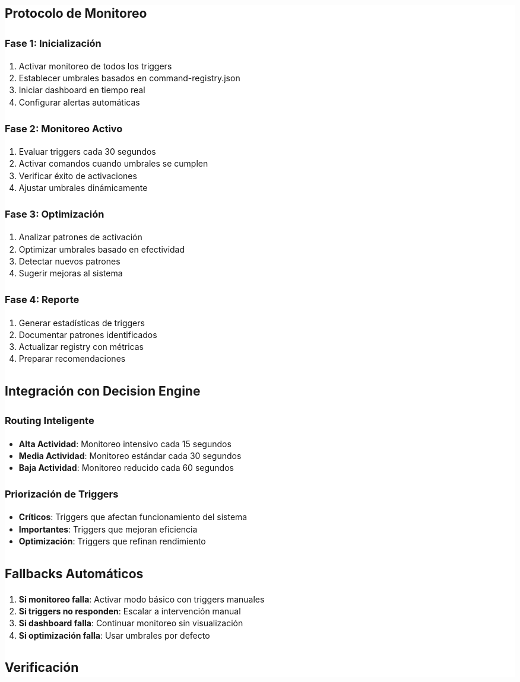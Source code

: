## Protocolo de Monitoreo

### **Fase 1: Inicialización**
1. Activar monitoreo de todos los triggers
2. Establecer umbrales basados en command-registry.json
3. Iniciar dashboard en tiempo real
4. Configurar alertas automáticas

### **Fase 2: Monitoreo Activo**
1. Evaluar triggers cada 30 segundos
2. Activar comandos cuando umbrales se cumplen
3. Verificar éxito de activaciones
4. Ajustar umbrales dinámicamente

### **Fase 3: Optimización**
1. Analizar patrones de activación
2. Optimizar umbrales basado en efectividad
3. Detectar nuevos patrones
4. Sugerir mejoras al sistema

### **Fase 4: Reporte**
1. Generar estadísticas de triggers
2. Documentar patrones identificados
3. Actualizar registry con métricas
4. Preparar recomendaciones

## Integración con Decision Engine

### **Routing Inteligente**
- **Alta Actividad**: Monitoreo intensivo cada 15 segundos
- **Media Actividad**: Monitoreo estándar cada 30 segundos
- **Baja Actividad**: Monitoreo reducido cada 60 segundos

### **Priorización de Triggers**
- **Críticos**: Triggers que afectan funcionamiento del sistema
- **Importantes**: Triggers que mejoran eficiencia
- **Optimización**: Triggers que refinan rendimiento

## Fallbacks Automáticos

1. **Si monitoreo falla**: Activar modo básico con triggers manuales
2. **Si triggers no responden**: Escalar a intervención manual
3. **Si dashboard falla**: Continuar monitoreo sin visualización
4. **Si optimización falla**: Usar umbrales por defecto

## Verificación
